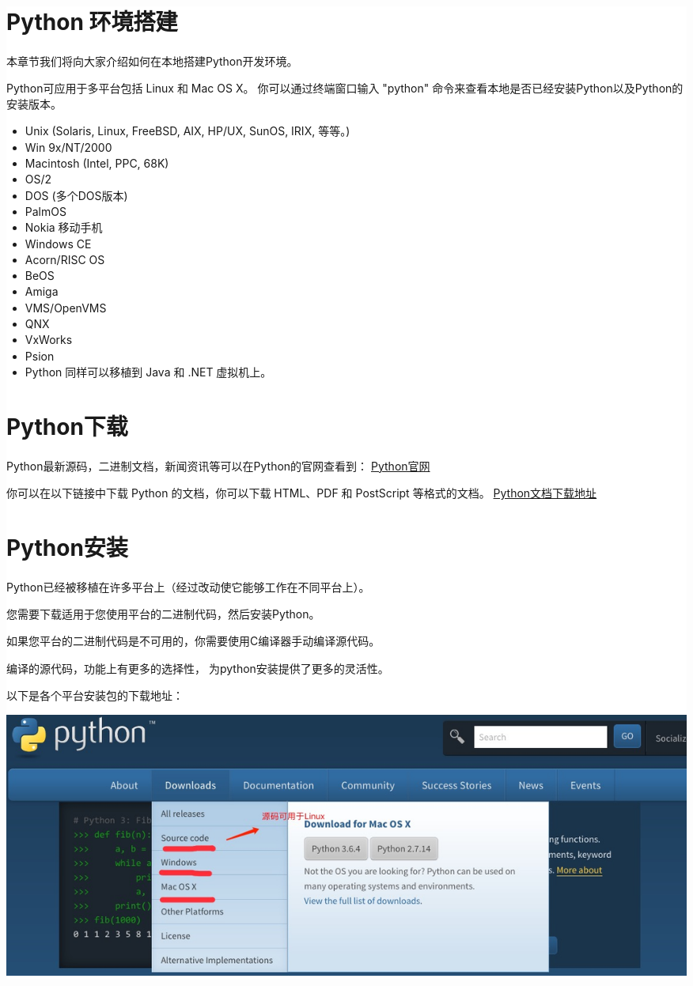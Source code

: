 # Python 环境搭建
本章节我们将向大家介绍如何在本地搭建Python开发环境。

Python可应用于多平台包括 Linux 和 Mac OS X。
你可以通过终端窗口输入 "python" 命令来查看本地是否已经安装Python以及Python的安装版本。
* Unix (Solaris, Linux, FreeBSD, AIX, HP/UX, SunOS, IRIX, 等等。)
* Win 9x/NT/2000
* Macintosh (Intel, PPC, 68K)
* OS/2
* DOS (多个DOS版本)
* PalmOS
* Nokia 移动手机
* Windows CE
* Acorn/RISC OS
* BeOS
* Amiga
* VMS/OpenVMS
* QNX
* VxWorks
* Psion
* Python 同样可以移植到 Java 和 .NET 虚拟机上。


# Python下载

Python最新源码，二进制文档，新闻资讯等可以在Python的官网查看到：
[Python官网](https://www.python.org/)

你可以在以下链接中下载 Python 的文档，你可以下载 HTML、PDF 和 PostScript 等格式的文档。
[Python文档下载地址](https://www.python.org/doc/)


# Python安装
Python已经被移植在许多平台上（经过改动使它能够工作在不同平台上）。

您需要下载适用于您使用平台的二进制代码，然后安装Python。

如果您平台的二进制代码是不可用的，你需要使用C编译器手动编译源代码。

编译的源代码，功能上有更多的选择性， 为python安装提供了更多的灵活性。

以下是各个平台安装包的下载地址：

![](Image/00001.jpg)
